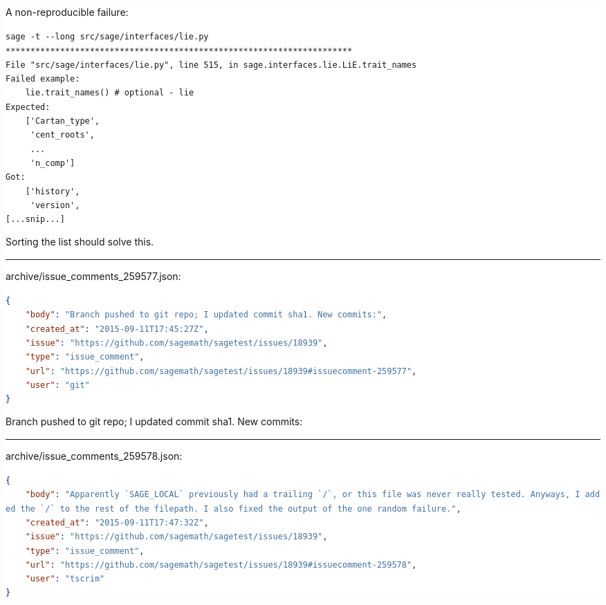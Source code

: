 A non-reproducible failure:

```
sage -t --long src/sage/interfaces/lie.py
**********************************************************************
File "src/sage/interfaces/lie.py", line 515, in sage.interfaces.lie.LiE.trait_names
Failed example:
    lie.trait_names() # optional - lie
Expected:
    ['Cartan_type',
     'cent_roots',
     ...
     'n_comp']
Got:
    ['history',
     'version',
[...snip...]
```

Sorting the list should solve this.



---

archive/issue_comments_259577.json:
```json
{
    "body": "Branch pushed to git repo; I updated commit sha1. New commits:",
    "created_at": "2015-09-11T17:45:27Z",
    "issue": "https://github.com/sagemath/sagetest/issues/18939",
    "type": "issue_comment",
    "url": "https://github.com/sagemath/sagetest/issues/18939#issuecomment-259577",
    "user": "git"
}
```

Branch pushed to git repo; I updated commit sha1. New commits:



---

archive/issue_comments_259578.json:
```json
{
    "body": "Apparently `SAGE_LOCAL` previously had a trailing `/`, or this file was never really tested. Anyways, I added the `/` to the rest of the filepath. I also fixed the output of the one random failure.",
    "created_at": "2015-09-11T17:47:32Z",
    "issue": "https://github.com/sagemath/sagetest/issues/18939",
    "type": "issue_comment",
    "url": "https://github.com/sagemath/sagetest/issues/18939#issuecomment-259578",
    "user": "tscrim"
}
```
